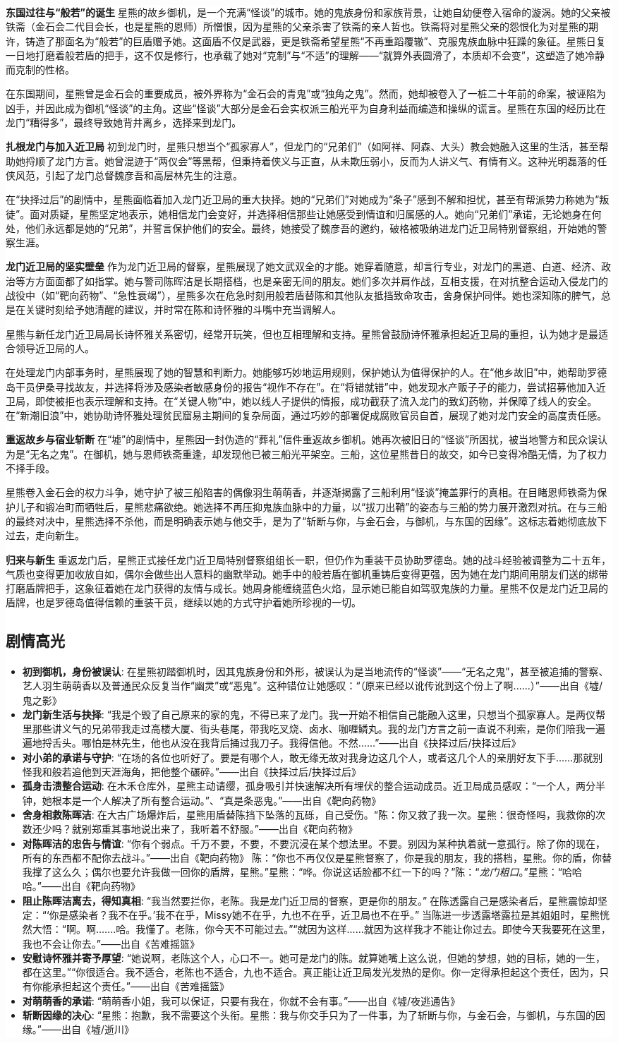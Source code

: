 **东国过往与“般若”的诞生**
星熊的故乡御机，是一个充满“怪谈”的城市。她的鬼族身份和家族背景，让她自幼便卷入宿命的漩涡。她的父亲被铁斋（金石会二代目会长，也是星熊的恩师）所憎恨，因为星熊的父亲杀害了铁斋的亲人哲也。铁斋将对星熊父亲的怨恨化为对星熊的期许，铸造了那面名为“般若”的巨盾赠予她。这面盾不仅是武器，更是铁斋希望星熊“不再重蹈覆辙”、克服鬼族血脉中狂躁的象征。星熊日复一日地打磨着般若盾的把手，这不仅是修行，也承载了她对“克制”与“不适”的理解——“就算外表圆滑了，本质却不会变”，这塑造了她冷静而克制的性格。

在东国期间，星熊曾是金石会的重要成员，被外界称为“金石会的青鬼”或“独角之鬼”。然而，她却被卷入了一桩二十年前的命案，被诬陷为凶手，并因此成为御机“怪谈”的主角。这些“怪谈”大部分是金石会实权派三船光平为自身利益而编造和操纵的谎言。星熊在东国的经历比在龙门“糟得多”，最终导致她背井离乡，选择来到龙门。

**扎根龙门与加入近卫局**
初到龙门时，星熊只想当个“孤家寡人”，但龙门的“兄弟们”（如阿祥、阿森、大头）教会她融入这里的生活，甚至帮助她捋顺了龙门方言。她曾混迹于“两仪会”等黑帮，但秉持着侠义与正直，从未欺压弱小，反而为人讲义气、有情有义。这种光明磊落的任侠风范，引起了龙门总督魏彦吾和高层林先生的注意。

在“抉择过后”的剧情中，星熊面临着加入龙门近卫局的重大抉择。她的“兄弟们”对她成为“条子”感到不解和担忧，甚至有帮派势力称她为“叛徒”。面对质疑，星熊坚定地表示，她相信龙门会变好，并选择相信那些让她感受到情谊和归属感的人。她向“兄弟们”承诺，无论她身在何处，他们永远都是她的“兄弟”，并誓言保护他们的安全。最终，她接受了魏彦吾的邀约，破格被吸纳进龙门近卫局特别督察组，开始她的警察生涯。

**龙门近卫局的坚实壁垒**
作为龙门近卫局的督察，星熊展现了她文武双全的才能。她穿着随意，却言行专业，对龙门的黑道、白道、经济、政治等方方面面都了如指掌。她与警司陈晖洁是长期搭档，也是亲密无间的朋友。她们多次并肩作战，互相支援，在对抗整合运动入侵龙门的战役中（如“靶向药物”、“急性衰竭”），星熊多次在危急时刻用般若盾替陈和其他队友抵挡致命攻击，舍身保护同伴。她也深知陈的脾气，总是在关键时刻给予她清醒的建议，并时常在陈和诗怀雅的斗嘴中充当调解人。

星熊与新任龙门近卫局局长诗怀雅关系密切，经常开玩笑，但也互相理解和支持。星熊曾鼓励诗怀雅承担起近卫局的重担，认为她才是最适合领导近卫局的人。

在处理龙门内部事务时，星熊展现了她的智慧和判断力。她能够巧妙地运用规则，保护她认为值得保护的人。在“他乡故旧”中，她帮助罗德岛干员伊桑寻找故友，并选择将涉及感染者敏感身份的报告“视作不存在”。在“将错就错”中，她发现水产贩子孑的能力，尝试招募他加入近卫局，即使被拒也表示理解和支持。在“关键人物”中，她以线人孑提供的情报，成功截获了流入龙门的致幻药物，并保障了线人的安全。在“新潮旧浪”中，她协助诗怀雅处理贫民窟易主期间的复杂局面，通过巧妙的部署促成腐败官员自首，展现了她对龙门安全的高度责任感。

**重返故乡与宿业斩断**
在“墟”的剧情中，星熊因一封伪造的“葬礼”信件重返故乡御机。她再次被旧日的“怪谈”所困扰，被当地警方和民众误认为是“无名之鬼”。在御机，她与恩师铁斋重逢，却发现他已被三船光平架空。三船，这位星熊昔日的故交，如今已变得冷酷无情，为了权力不择手段。

星熊卷入金石会的权力斗争，她守护了被三船陷害的偶像羽生萌萌香，并逐渐揭露了三船利用“怪谈”掩盖罪行的真相。在目睹恩师铁斋为保护儿子和锻冶町而牺牲后，星熊悲痛欲绝。她选择不再压抑鬼族血脉中的力量，以“拔刀出鞘”的姿态与三船的势力展开激烈对抗。在与三船的最终对决中，星熊选择不杀他，而是明确表示她与他交手，是为了“斩断与你，与金石会，与御机，与东国的因缘”。这标志着她彻底放下过去，走向新生。

**归来与新生**
重返龙门后，星熊正式接任龙门近卫局特别督察组组长一职，但仍作为重装干员协助罗德岛。她的战斗经验被调整为二十五年，气质也变得更加收放自如，偶尔会做些出人意料的幽默举动。她手中的般若盾在御机重铸后变得更强，因为她在龙门期间用朋友们送的绑带打磨盾牌把手，这象征着她在龙门获得的友情与成长。她周身能缠绕蓝色火焰，显示她已能自如驾驭鬼族的力量。星熊不仅是龙门近卫局的盾牌，也是罗德岛值得信赖的重装干员，继续以她的方式守护着她所珍视的一切。
## 剧情高光
*   **初到御机，身份被误认**:
    在星熊初踏御机时，因其鬼族身份和外形，被误认为是当地流传的“怪谈”——“无名之鬼”，甚至被追捕的警察、艺人羽生萌萌香以及普通民众反复当作“幽灵”或“恶鬼”。这种错位让她感叹：“（原来已经以讹传讹到这个份上了啊......）”——出自《墟/鬼之影》
*   **龙门新生活与抉择**:
    “我是个毁了自己原来的家的鬼，不得已来了龙门。我一开始不相信自己能融入这里，只想当个孤家寡人。是两仪帮里那些讲义气的兄弟带我走过高楼大厦、街头巷尾，带我吃叉烧、卤水、咖喱鳞丸。我的龙门方言之前一直说不利索，是你们陪我一遍遍地捋舌头。哪怕是林先生，他也从没在我背后捅过我刀子。我得信他。不然......”——出自《抉择过后/抉择过后》
*   **对小弟的承诺与守护**:
    “在场的各位也听好了。要是有哪个人，敢无缘无故对我身边这几个人，或者这几个人的亲朋好友下手......那就别怪我和般若追他到天涯海角，把他整个碾碎。”——出自《抉择过后/抉择过后》
*   **孤身击溃整合运动**:
    在木禾仓库外，星熊主动请缨，孤身吸引并快速解决所有埋伏的整合运动成员。近卫局成员感叹：“一个人，两分半钟，她根本是一个人解决了所有整合运动。”、“真是条恶鬼。”——出自《靶向药物》
*   **舍身相救陈晖洁**:
    在大古广场爆炸后，星熊用盾替陈挡下坠落的瓦砾，自己受伤。“陈：你又救了我一次。星熊：很奇怪吗，我救你的次数还少吗？就别郑重其事地说出来了，我听着不舒服。”——出自《靶向药物》
*   **对陈晖洁的忠告与情谊**:
    “你有个弱点。千万不要，不要，不要沉浸在某个想法里。不要。别因为某种执着就一意孤行。除了你的现在，所有的东西都不配你去战斗。”——出自《靶向药物》
    陈：“你也不再仅仅是星熊督察了，你是我的朋友，我的搭档，星熊。你的盾，你替我撑了这么久；偶尔也要允许我做一回你的盾牌，星熊。”星熊：“哗。你说这话脸都不红一下的吗？”陈：“*龙门粗口*。”星熊：“哈哈哈。”——出自《靶向药物》
*   **阻止陈晖洁离去，得知真相**:
    “我当然要拦你，老陈。我是龙门近卫局的督察，更是你的朋友。”
    在陈透露自己是感染者后，星熊震惊却坚定：“‘你是感染者？我不在乎。’我不在乎，Missy她不在乎，九也不在乎，近卫局也不在乎。”
    当陈进一步透露塔露拉是其姐姐时，星熊恍然大悟：“啊。啊.......哈。我懂了。老陈，你今天不可能过去。”“就因为这样......就因为这样我才不能让你过去。即使今天我要死在这里，我也不会让你去。”——出自《苦难摇篮》
*   **安慰诗怀雅并寄予厚望**:
    “她说啊，老陈这个人，心口不一。她可是龙门的陈。就算她嘴上这么说，但她的梦想，她的目标，她的一生，都在这里。”“你很适合。我不适合，老陈也不适合，九也不适合。真正能让近卫局发光发热的是你。你一定得承担起这个责任，因为，只有你能承担起这个责任。”——出自《苦难摇篮》
*   **对萌萌香的承诺**:
    “萌萌香小姐，我可以保证，只要有我在，你就不会有事。”——出自《墟/夜逃通告》
*   **斩断因缘的决心**:
    “星熊：抱歉，我不需要这个头衔。星熊：我与你交手只为了一件事，为了斩断与你，与金石会，与御机，与东国的因缘。”——出自《墟/逝川》